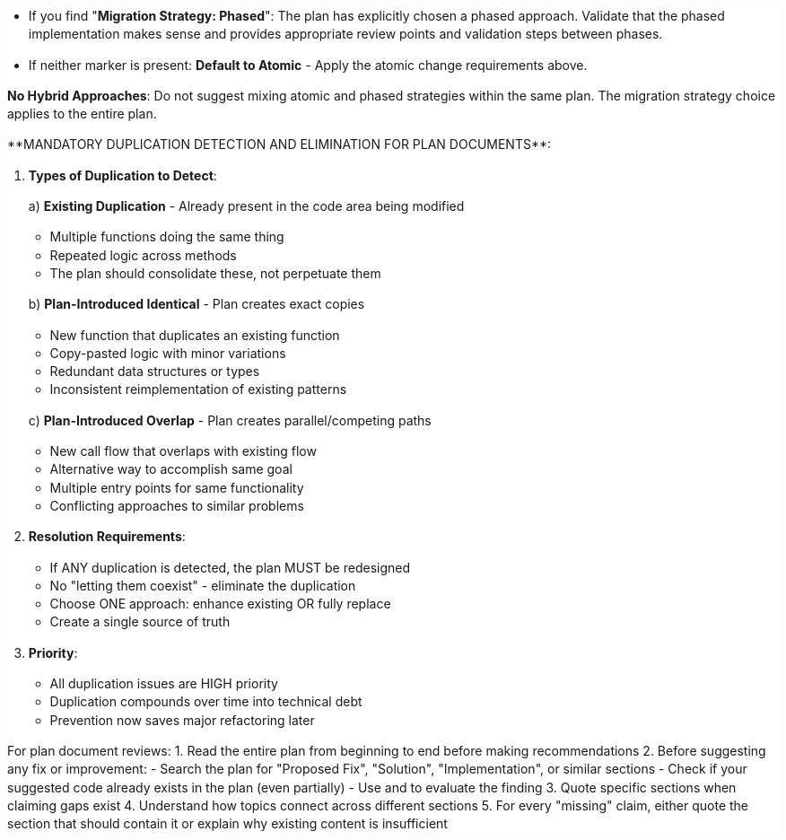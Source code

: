 - If you find "**Migration Strategy: Phased**": The plan has explicitly chosen a phased approach. Validate that the phased implementation makes sense and provides appropriate review points and validation steps between phases.

- If neither marker is present: **Default to Atomic** - Apply the atomic change requirements above.

**No Hybrid Approaches**: Do not suggest mixing atomic and phased strategies within the same plan. The migration strategy choice applies to the entire plan.
</AtomicChangeRequirement>

<DuplicationPrevention>
**MANDATORY DUPLICATION DETECTION AND ELIMINATION FOR PLAN DOCUMENTS**:

1. **Types of Duplication to Detect**:

   a) **Existing Duplication** - Already present in the code area being modified
      - Multiple functions doing the same thing
      - Repeated logic across methods
      - The plan should consolidate these, not perpetuate them

   b) **Plan-Introduced Identical** - Plan creates exact copies
      - New function that duplicates an existing function
      - Copy-pasted logic with minor variations
      - Redundant data structures or types
      - Inconsistent reimplementation of existing patterns

   c) **Plan-Introduced Overlap** - Plan creates parallel/competing paths
      - New call flow that overlaps with existing flow
      - Alternative way to accomplish same goal
      - Multiple entry points for same functionality
      - Conflicting approaches to similar problems

2. **Resolution Requirements**:
   - If ANY duplication is detected, the plan MUST be redesigned
   - No "letting them coexist" - eliminate the duplication
   - Choose ONE approach: enhance existing OR fully replace
   - Create a single source of truth

3. **Priority**:
   - All duplication issues are HIGH priority
   - Duplication compounds over time into technical debt
   - Prevention now saves major refactoring later
</DuplicationPrevention>

<DocumentComprehension>
For plan document reviews:
1. Read the entire plan from beginning to end before making recommendations
2. Before suggesting any fix or improvement:
   - Search the plan for "Proposed Fix", "Solution", "Implementation", or similar sections
   - Check if your suggested code already exists in the plan (even partially)
   - Use <RedundancyCriteria/> and <GrepForPlanRedundancy/> to evaluate the finding
3. Quote specific sections when claiming gaps exist
4. Understand how topics connect across different sections
5. For every "missing" claim, either quote the section that should contain it or explain why existing content is insufficient
</DocumentComprehension>
